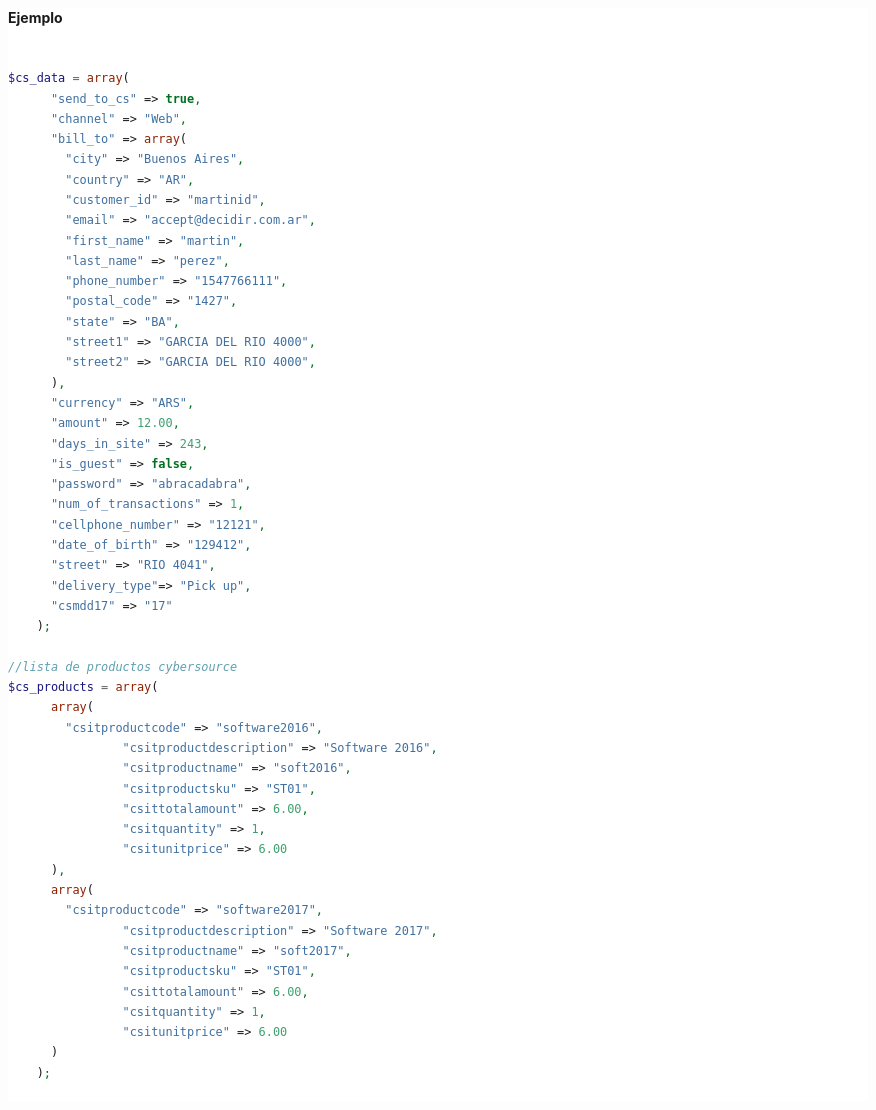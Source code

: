 
#### Ejemplo
```php

$cs_data = array(
      "send_to_cs" => true,
      "channel" => "Web",
      "bill_to" => array(
        "city" => "Buenos Aires",
        "country" => "AR",
        "customer_id" => "martinid",
        "email" => "accept@decidir.com.ar",
        "first_name" => "martin",
        "last_name" => "perez",
        "phone_number" => "1547766111",
        "postal_code" => "1427",
        "state" => "BA",
        "street1" => "GARCIA DEL RIO 4000",
        "street2" => "GARCIA DEL RIO 4000",
      ),
      "currency" => "ARS",
      "amount" => 12.00,
      "days_in_site" => 243,
      "is_guest" => false,
      "password" => "abracadabra",
      "num_of_transactions" => 1,
      "cellphone_number" => "12121",
      "date_of_birth" => "129412",
      "street" => "RIO 4041",
      "delivery_type"=> "Pick up",
      "csmdd17" => "17"
    );

//lista de productos cybersource
$cs_products = array(
      array(
        "csitproductcode" => "software2016",
                "csitproductdescription" => "Software 2016",
                "csitproductname" => "soft2016",
                "csitproductsku" => "ST01",
                "csittotalamount" => 6.00,
                "csitquantity" => 1,
                "csitunitprice" => 6.00
      ),
      array(
        "csitproductcode" => "software2017",
                "csitproductdescription" => "Software 2017",
                "csitproductname" => "soft2017",
                "csitproductsku" => "ST01",
                "csittotalamount" => 6.00,
                "csitquantity" => 1,
                "csitunitprice" => 6.00
      )
    );
  
```
